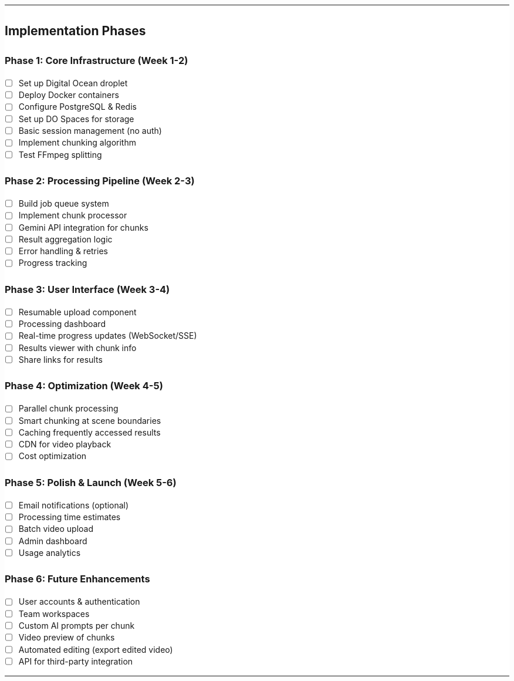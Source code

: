 
---

## Implementation Phases

### Phase 1: Core Infrastructure (Week 1-2)
- [ ] Set up Digital Ocean droplet
- [ ] Deploy Docker containers
- [ ] Configure PostgreSQL & Redis
- [ ] Set up DO Spaces for storage
- [ ] Basic session management (no auth)
- [ ] Implement chunking algorithm
- [ ] Test FFmpeg splitting

### Phase 2: Processing Pipeline (Week 2-3)
- [ ] Build job queue system
- [ ] Implement chunk processor
- [ ] Gemini API integration for chunks
- [ ] Result aggregation logic
- [ ] Error handling & retries
- [ ] Progress tracking

### Phase 3: User Interface (Week 3-4)
- [ ] Resumable upload component
- [ ] Processing dashboard
- [ ] Real-time progress updates (WebSocket/SSE)
- [ ] Results viewer with chunk info
- [ ] Share links for results

### Phase 4: Optimization (Week 4-5)
- [ ] Parallel chunk processing
- [ ] Smart chunking at scene boundaries
- [ ] Caching frequently accessed results
- [ ] CDN for video playback
- [ ] Cost optimization

### Phase 5: Polish & Launch (Week 5-6)
- [ ] Email notifications (optional)
- [ ] Processing time estimates
- [ ] Batch video upload
- [ ] Admin dashboard
- [ ] Usage analytics

### Phase 6: Future Enhancements
- [ ] User accounts & authentication
- [ ] Team workspaces
- [ ] Custom AI prompts per chunk
- [ ] Video preview of chunks
- [ ] Automated editing (export edited video)
- [ ] API for third-party integration

---